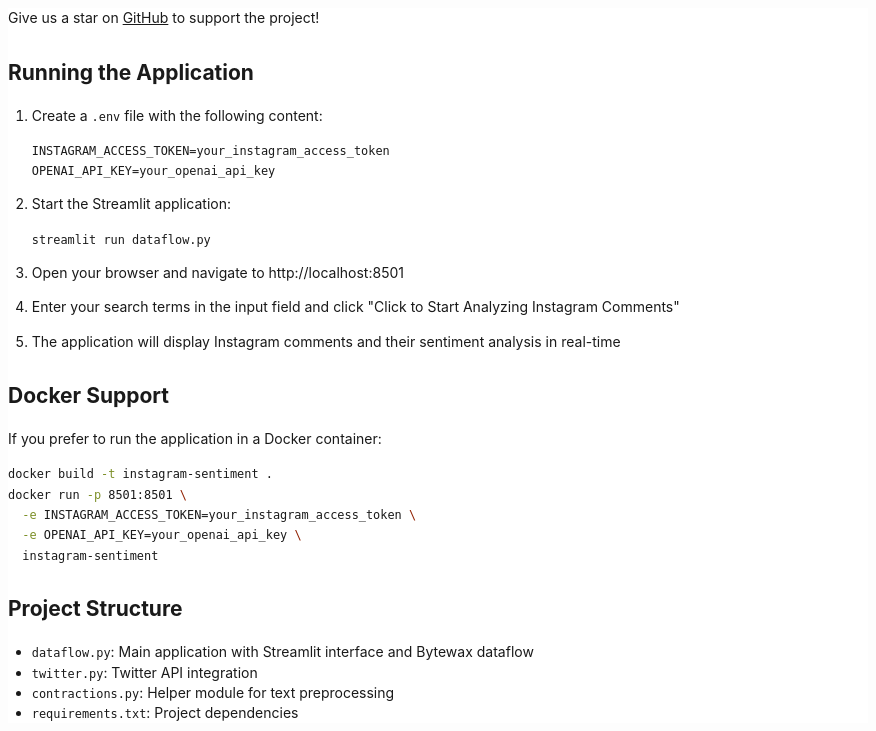 Give us a star on [GitHub](https://github.com/bytewax/bytewax) to support the project!



## Running the Application

1. Create a `.env` file with the following content:
   ```
   INSTAGRAM_ACCESS_TOKEN=your_instagram_access_token
   OPENAI_API_KEY=your_openai_api_key
   ```

2. Start the Streamlit application:
   ```bash
   streamlit run dataflow.py
   ```

3. Open your browser and navigate to http://localhost:8501

4. Enter your search terms in the input field and click "Click to Start Analyzing Instagram Comments"

5. The application will display Instagram comments and their sentiment analysis in real-time

## Docker Support

If you prefer to run the application in a Docker container:

```bash
docker build -t instagram-sentiment .
docker run -p 8501:8501 \
  -e INSTAGRAM_ACCESS_TOKEN=your_instagram_access_token \
  -e OPENAI_API_KEY=your_openai_api_key \
  instagram-sentiment
```

## Project Structure

- `dataflow.py`: Main application with Streamlit interface and Bytewax dataflow
- `twitter.py`: Twitter API integration
- `contractions.py`: Helper module for text preprocessing
- `requirements.txt`: Project dependencies